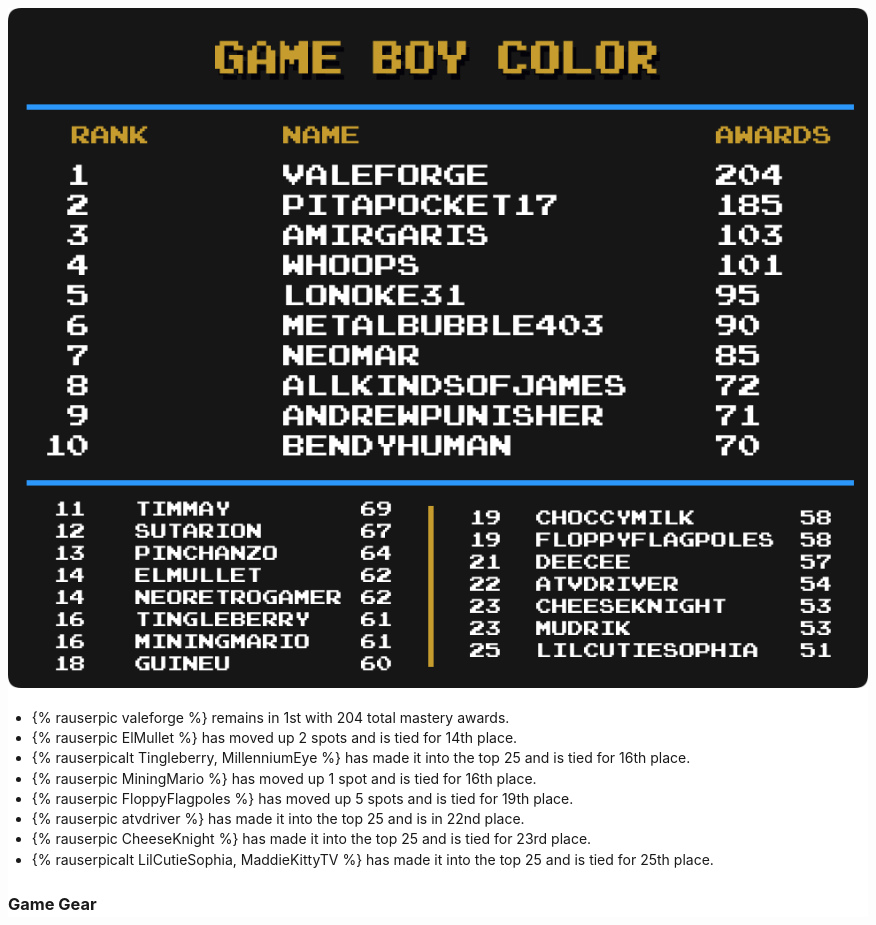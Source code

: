   <img src="img/TopMasteries/GAME_BOY_COLOR.png" />
</p>

* {% rauserpic valeforge %} remains in 1st with 204 total mastery awards.
* {% rauserpic ElMullet %} has moved up 2 spots and is tied for 14th place.
* {% rauserpicalt Tingleberry, MillenniumEye %} has made it into the top 25 and is tied for 16th place.
* {% rauserpic MiningMario %} has moved up 1 spot and is tied for 16th place.
* {% rauserpic FloppyFlagpoles %} has moved up 5 spots and is tied for 19th place.
* {% rauserpic atvdriver %} has made it into the top 25 and is in 22nd place.
* {% rauserpic CheeseKnight %} has made it into the top 25 and is tied for 23rd place.
* {% rauserpicalt LilCutieSophia, MaddieKittyTV %} has made it into the top 25 and is tied for 25th place.

### Game Gear

<p align="center">